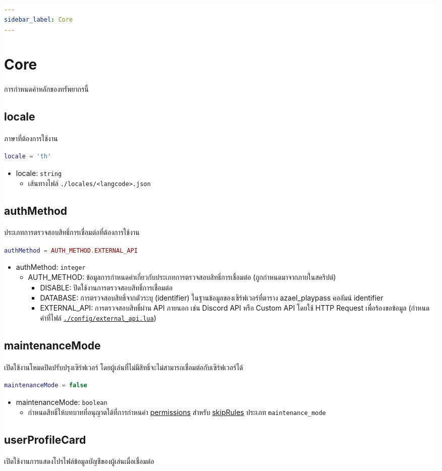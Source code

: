 ```yaml
---
sidebar_label: Core
---
```


# Core

การกำหนดค่าหลักของทรัพยากรนี้

## locale

ภาษาที่ต้องการใช้งาน

```lua title="บรรทัดที่ 15"
locale = 'th'
```

- locale: `string`
    - เส้นทางไฟล์ `./locales/<langcode>.json`

## authMethod

ประเภทการตรวจสอบสิทธิ์การเชื่อมต่อที่ต้องการใช้งาน

```lua title="บรรทัดที่ 17"
authMethod = AUTH_METHOD.EXTERNAL_API
```

- authMethod: `integer`
    - AUTH_METHOD: ข้อมูลการกำหนดค่าเกี่ยวกับประเภทการตรวจสอบสิทธิ์การเชื่อมต่อ (ถูกกำหนดมาจากภายในสคริปต์)
        - DISABLE: ปิดใช้งานการตรวจสอบสิทธิ์การเชื่อมต่อ
        - DATABASE: การตรวจสอบสิทธิ์จากตัวระบุ (identifier) ในฐานข้อมูลของเซิร์ฟเวอร์ที่ตาราง azael_playpass คอลัมน์ identifier
        - EXTERNAL_API: การตรวจสอบสิทธิ์ผ่าน API ภายนอก เช่น Discord API หรือ Custom API โดยใช้ HTTP Request เพื่อร้องขอข้อมูล (กำหนดค่าที่ไฟล์ [`./config/external_api.lua`](./external_api.md))

## maintenanceMode

เปิดใช้งานโหมดปิดปรับปรุงเซิร์ฟเวอร์ โดยผู้เล่นที่ไม่มีสิทธิ์จะไม่สามารถเชื่อมต่อกับเซิร์ฟเวอร์ได้

```lua title="บรรทัดที่ 22"
maintenanceMode = false
```

- maintenanceMode: `boolean`
    - กำหนดสิทธิ์ให้บทบาทที่อนุญาตได้ที่การกำหนค่า [permissions](./core.md#permissions) สำหรับ [skipRules](./core.md#skiprules) ประเภท `maintenance_mode`

## userProfileCard

เปิดใช้งานการแสดงโปรไฟล์ข้อมูลบัญชีของผู้เล่นเมื่อเชื่อมต่อ
